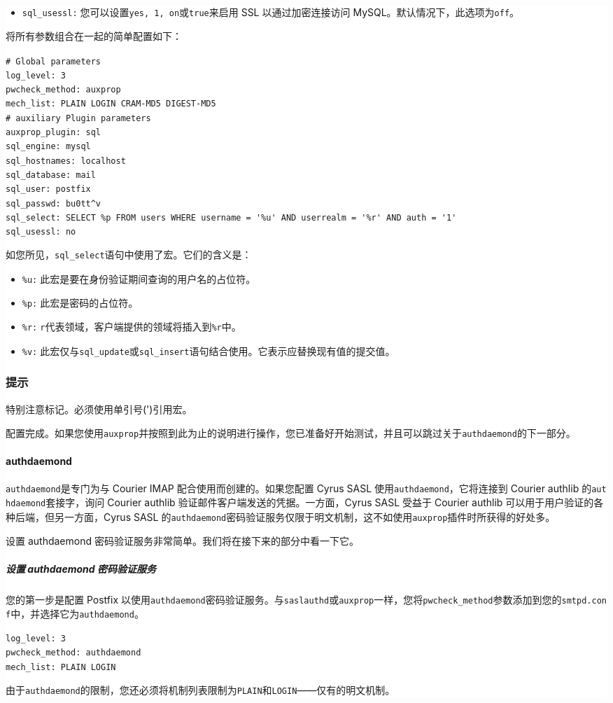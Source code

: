 +   `sql_usessl:` 您可以设置`yes, 1, on`或`true`来启用 SSL 以通过加密连接访问 MySQL。默认情况下，此选项为`off`。

将所有参数组合在一起的简单配置如下：

```
# Global parameters
log_level: 3
pwcheck_method: auxprop
mech_list: PLAIN LOGIN CRAM-MD5 DIGEST-MD5
# auxiliary Plugin parameters
auxprop_plugin: sql
sql_engine: mysql
sql_hostnames: localhost
sql_database: mail
sql_user: postfix
sql_passwd: bu0tt^v
sql_select: SELECT %p FROM users WHERE username = '%u' AND userrealm = '%r' AND auth = '1'
sql_usessl: no

```

如您所见，`sql_select`语句中使用了宏。它们的含义是：

+   `%u:` 此宏是要在身份验证期间查询的用户名的占位符。

+   `%p:` 此宏是密码的占位符。

+   `%r:` `r`代表领域，客户端提供的领域将插入到`%r`中。

+   `%v:` 此宏仅与`sql_update`或`sql_insert`语句结合使用。它表示应替换现有值的提交值。

### 提示

特别注意标记。必须使用单引号(')引用宏。

配置完成。如果您使用`auxprop`并按照到此为止的说明进行操作，您已准备好开始测试，并且可以跳过关于`authdaemond`的下一部分。

#### authdaemond

`authdaemond`是专门为与 Courier IMAP 配合使用而创建的。如果您配置 Cyrus SASL 使用`authdaemond`，它将连接到 Courier authlib 的`authdaemond`套接字，询问 Courier authlib 验证邮件客户端发送的凭据。一方面，Cyrus SASL 受益于 Courier authlib 可以用于用户验证的各种后端，但另一方面，Cyrus SASL 的`authdaemond`密码验证服务仅限于明文机制，这不如使用`auxprop`插件时所获得的好处多。

设置 authdaemond 密码验证服务非常简单。我们将在接下来的部分中看一下它。

##### 设置 authdaemond 密码验证服务

您的第一步是配置 Postfix 以使用`authdaemond`密码验证服务。与`saslauthd`或`auxprop`一样，您将`pwcheck_method`参数添加到您的`smtpd.conf`中，并选择它为`authdaemond`。

```
log_level: 3
pwcheck_method: authdaemond
mech_list: PLAIN LOGIN

```

由于`authdaemond`的限制，您还必须将机制列表限制为`PLAIN`和`LOGIN`——仅有的明文机制。
